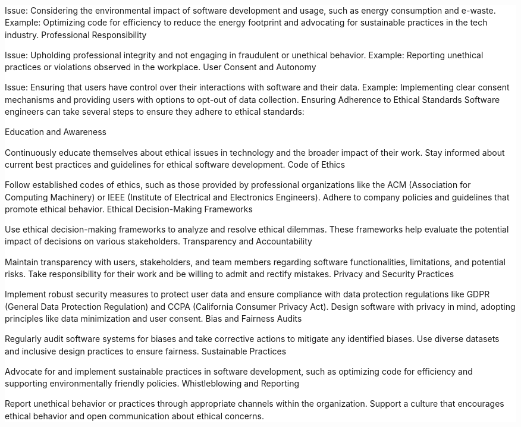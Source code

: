 Issue: Considering the environmental impact of software development and usage, such as energy consumption and e-waste.
Example: Optimizing code for efficiency to reduce the energy footprint and advocating for sustainable practices in the tech industry.
Professional Responsibility

Issue: Upholding professional integrity and not engaging in fraudulent or unethical behavior.
Example: Reporting unethical practices or violations observed in the workplace.
User Consent and Autonomy

Issue: Ensuring that users have control over their interactions with software and their data.
Example: Implementing clear consent mechanisms and providing users with options to opt-out of data collection.
Ensuring Adherence to Ethical Standards
Software engineers can take several steps to ensure they adhere to ethical standards:

Education and Awareness

Continuously educate themselves about ethical issues in technology and the broader impact of their work.
Stay informed about current best practices and guidelines for ethical software development.
Code of Ethics

Follow established codes of ethics, such as those provided by professional organizations like the ACM (Association for Computing Machinery) or IEEE (Institute of Electrical and Electronics Engineers).
Adhere to company policies and guidelines that promote ethical behavior.
Ethical Decision-Making Frameworks

Use ethical decision-making frameworks to analyze and resolve ethical dilemmas. These frameworks help evaluate the potential impact of decisions on various stakeholders.
Transparency and Accountability

Maintain transparency with users, stakeholders, and team members regarding software functionalities, limitations, and potential risks.
Take responsibility for their work and be willing to admit and rectify mistakes.
Privacy and Security Practices

Implement robust security measures to protect user data and ensure compliance with data protection regulations like GDPR (General Data Protection Regulation) and CCPA (California Consumer Privacy Act).
Design software with privacy in mind, adopting principles like data minimization and user consent.
Bias and Fairness Audits

Regularly audit software systems for biases and take corrective actions to mitigate any identified biases.
Use diverse datasets and inclusive design practices to ensure fairness.
Sustainable Practices

Advocate for and implement sustainable practices in software development, such as optimizing code for efficiency and supporting environmentally friendly policies.
Whistleblowing and Reporting

Report unethical behavior or practices through appropriate channels within the organization.
Support a culture that encourages ethical behavior and open communication about ethical concerns.
